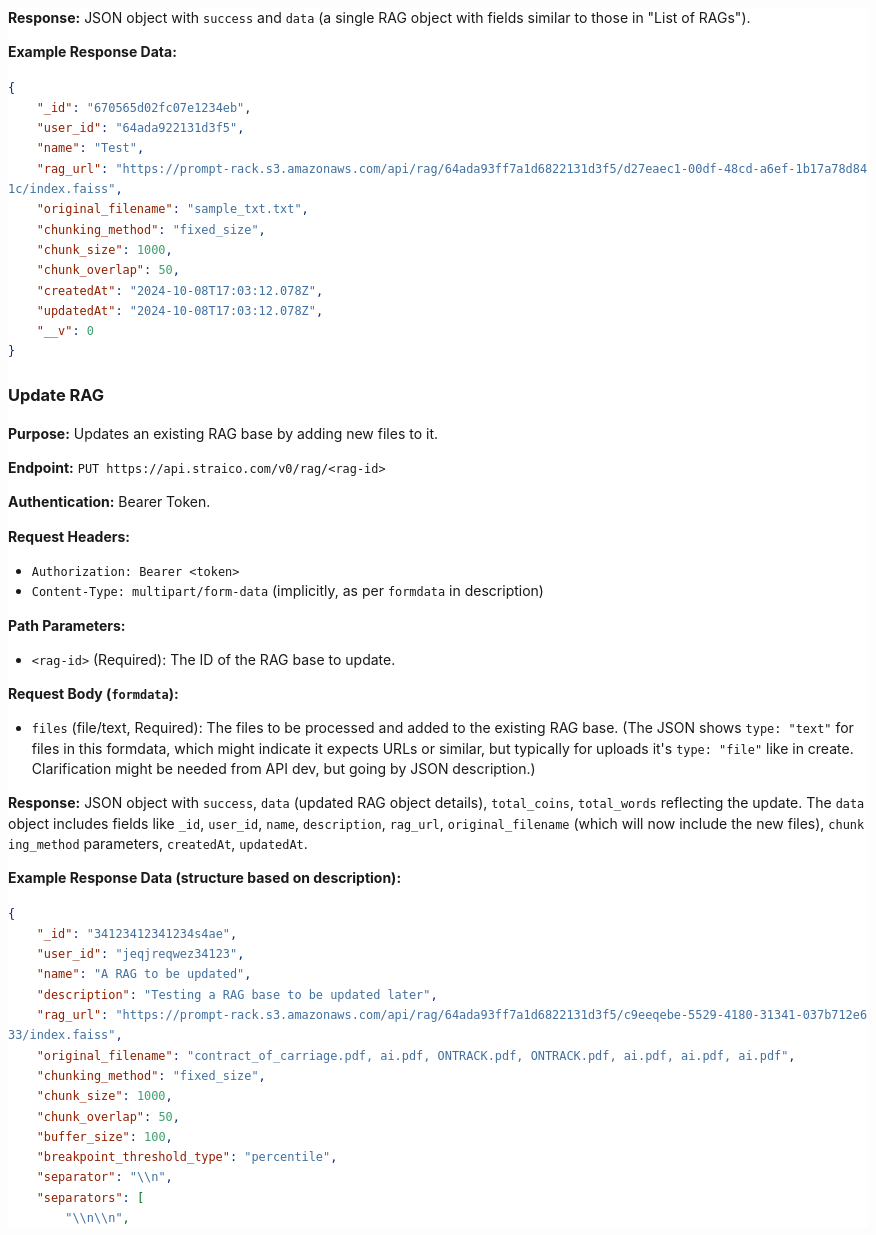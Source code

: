 **Response:**
JSON object with `success` and `data` (a single RAG object with fields similar to those in "List of RAGs").

**Example Response Data:**
```json
{
    "_id": "670565d02fc07e1234eb",
    "user_id": "64ada922131d3f5",
    "name": "Test",
    "rag_url": "https://prompt-rack.s3.amazonaws.com/api/rag/64ada93ff7a1d6822131d3f5/d27eaec1-00df-48cd-a6ef-1b17a78d841c/index.faiss",
    "original_filename": "sample_txt.txt",
    "chunking_method": "fixed_size",
    "chunk_size": 1000,
    "chunk_overlap": 50,
    "createdAt": "2024-10-08T17:03:12.078Z",
    "updatedAt": "2024-10-08T17:03:12.078Z",
    "__v": 0
}
```

### Update RAG

**Purpose:** Updates an existing RAG base by adding new files to it.

**Endpoint:** `PUT https://api.straico.com/v0/rag/<rag-id>`

**Authentication:** Bearer Token.

**Request Headers:**
- `Authorization: Bearer <token>`
- `Content-Type: multipart/form-data` (implicitly, as per `formdata` in description)

**Path Parameters:**
- `<rag-id>` (Required): The ID of the RAG base to update.

**Request Body (`formdata`):**
- `files` (file/text, Required): The files to be processed and added to the existing RAG base. (The JSON shows `type: "text"` for files in this formdata, which might indicate it expects URLs or similar, but typically for uploads it's `type: "file"` like in create. Clarification might be needed from API dev, but going by JSON description.)

**Response:**
JSON object with `success`, `data` (updated RAG object details), `total_coins`, `total_words` reflecting the update. The `data` object includes fields like `_id`, `user_id`, `name`, `description`, `rag_url`, `original_filename` (which will now include the new files), `chunking_method` parameters, `createdAt`, `updatedAt`.

**Example Response Data (structure based on description):**
```json
{
    "_id": "34123412341234s4ae",
    "user_id": "jeqjreqwez34123",
    "name": "A RAG to be updated",
    "description": "Testing a RAG base to be updated later",
    "rag_url": "https://prompt-rack.s3.amazonaws.com/api/rag/64ada93ff7a1d6822131d3f5/c9eeqebe-5529-4180-31341-037b712e633/index.faiss",
    "original_filename": "contract_of_carriage.pdf, ai.pdf, ONTRACK.pdf, ONTRACK.pdf, ai.pdf, ai.pdf, ai.pdf",
    "chunking_method": "fixed_size",
    "chunk_size": 1000,
    "chunk_overlap": 50,
    "buffer_size": 100,
    "breakpoint_threshold_type": "percentile",
    "separator": "\\n",
    "separators": [
        "\\n\\n",
```